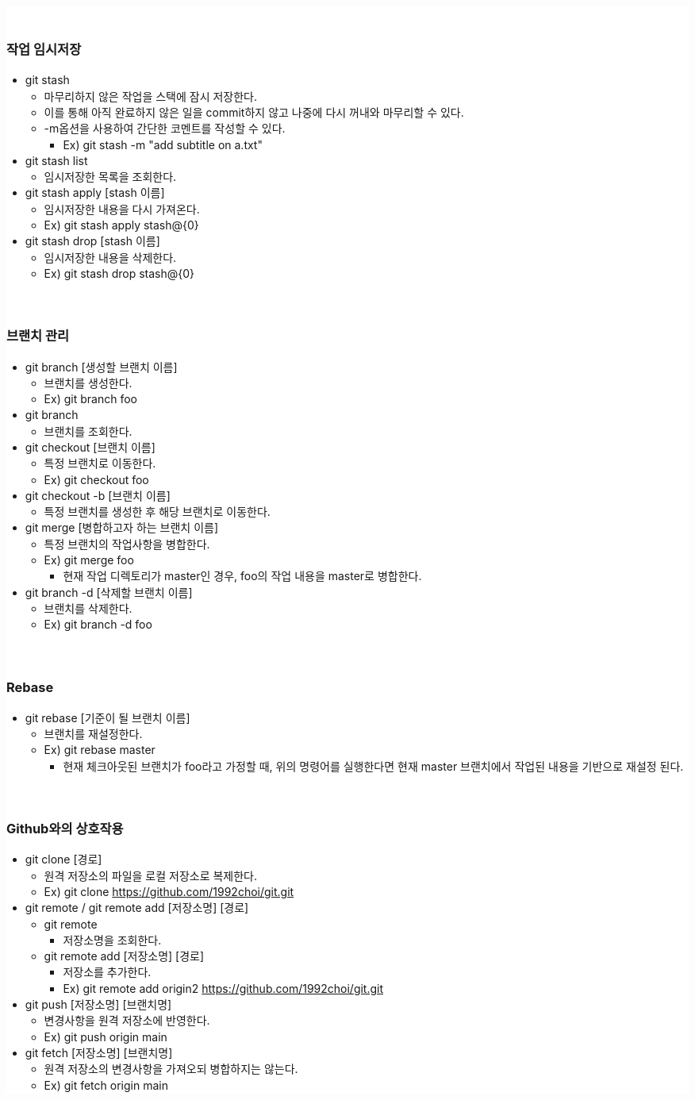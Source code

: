 <br>

### 작업 임시저장
- git stash
  - 마무리하지 않은 작업을 스택에 잠시 저장한다.
  - 이를 통해 아직 완료하지 않은 일을 commit하지 않고 나중에 다시 꺼내와 마무리할 수 있다.
  - -m옵션을 사용하여 간단한 코멘트를 작성할 수 있다.
    - Ex) git stash -m "add subtitle on a.txt"
- git stash list
  - 임시저장한 목록을 조회한다.
- git stash apply [stash 이름]
  - 임시저장한 내용을 다시 가져온다.
  - Ex) git stash apply stash@{0}
- git stash drop [stash 이름]
  - 임시저장한 내용을 삭제한다.
  - Ex) git stash drop stash@{0}

<br>

### 브랜치 관리
- git branch [생성할 브랜치 이름]
  - 브랜치를 생성한다.
  - Ex) git branch foo
- git branch
  - 브랜치를 조회한다.
- git checkout [브랜치 이름]
  - 특정 브랜치로 이동한다.
  - Ex) git checkout foo
- git checkout -b [브랜치 이름]
  - 특정 브랜치를 생성한 후 해당 브랜치로 이동한다.
- git merge [병합하고자 하는 브랜치 이름]
  - 특정 브랜치의 작업사항을 병합한다.
  - Ex) git merge foo
    - 현재 작업 디렉토리가 master인 경우, foo의 작업 내용을 master로 병합한다.
- git branch -d [삭제할 브랜치 이름]
  - 브랜치를 삭제한다.
  - Ex) git branch -d foo

<br>

### Rebase
- git rebase [기준이 될 브랜치 이름]
  - 브랜치를 재설정한다.
  - Ex) git rebase master
    - 현재 체크아웃된 브랜치가 foo라고 가정할 때, 위의 명령어를 실행한다면 현재 master 브랜치에서 작업된 내용을 기반으로 재설정 된다.

<br>

### Github와의 상호작용
- git clone [경로]
  - 원격 저장소의 파일을 로컬 저장소로 복제한다.
  - Ex) git clone https://github.com/1992choi/git.git
- git remote / git remote add [저장소명] [경로]
  - git remote
    - 저장소명을 조회한다.
  - git remote add [저장소명] [경로]
    - 저장소를 추가한다.
    - Ex) git remote add origin2 https://github.com/1992choi/git.git
- git push [저장소명] [브랜치명]
  - 변경사항을 원격 저장소에 반영한다.
  - Ex) git push origin main
- git fetch [저장소명] [브랜치명]
  - 원격 저장소의 변경사항을 가져오되 병합하지는 않는다.
  - Ex) git fetch origin main